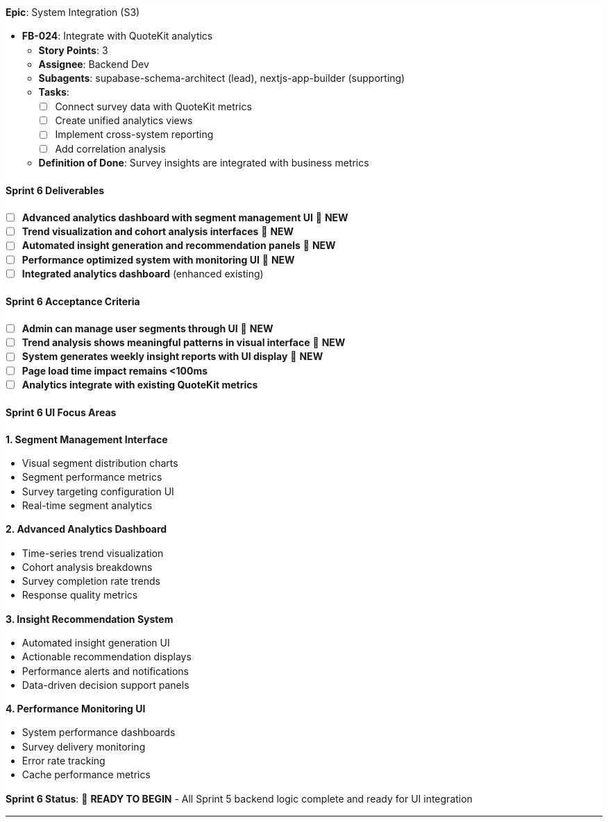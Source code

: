 **Epic**: System Integration (S3)
- **FB-024**: Integrate with QuoteKit analytics
  - **Story Points**: 3
  - **Assignee**: Backend Dev
  - **Subagents**: supabase-schema-architect (lead), nextjs-app-builder (supporting)
  - **Tasks**:
    - [ ] Connect survey data with QuoteKit metrics
    - [ ] Create unified analytics views
    - [ ] Implement cross-system reporting
    - [ ] Add correlation analysis
  - **Definition of Done**: Survey insights are integrated with business metrics

#### Sprint 6 Deliverables
- [ ] **Advanced analytics dashboard with segment management UI** 🎯 **NEW**
- [ ] **Trend visualization and cohort analysis interfaces** 🎯 **NEW**
- [ ] **Automated insight generation and recommendation panels** 🎯 **NEW**
- [ ] **Performance optimized system with monitoring UI** 🎯 **NEW**
- [ ] **Integrated analytics dashboard** (enhanced existing)

#### Sprint 6 Acceptance Criteria
- [ ] **Admin can manage user segments through UI** 🎯 **NEW**
- [ ] **Trend analysis shows meaningful patterns in visual interface** 🎯 **NEW**
- [ ] **System generates weekly insight reports with UI display** 🎯 **NEW**
- [ ] **Page load time impact remains <100ms**
- [ ] **Analytics integrate with existing QuoteKit metrics**

#### Sprint 6 UI Focus Areas

**1. Segment Management Interface**
- Visual segment distribution charts
- Segment performance metrics
- Survey targeting configuration UI
- Real-time segment analytics

**2. Advanced Analytics Dashboard**
- Time-series trend visualization
- Cohort analysis breakdowns
- Survey completion rate trends
- Response quality metrics

**3. Insight Recommendation System**
- Automated insight generation UI
- Actionable recommendation displays
- Performance alerts and notifications
- Data-driven decision support panels

**4. Performance Monitoring UI**
- System performance dashboards
- Survey delivery monitoring
- Error rate tracking
- Cache performance metrics

**Sprint 6 Status**: 🎯 **READY TO BEGIN** - All Sprint 5 backend logic complete and ready for UI integration

---